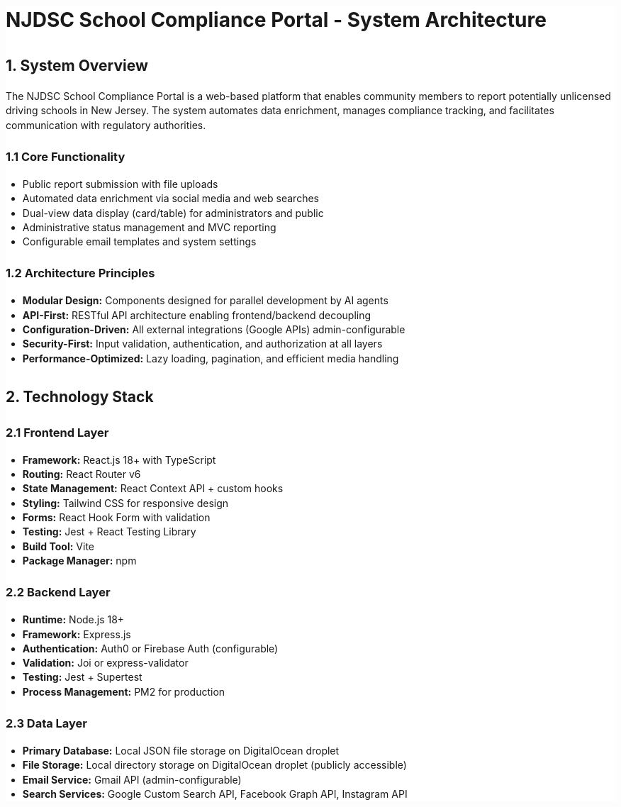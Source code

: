 # NJDSC School Compliance Portal - System Architecture

## 1. System Overview

The NJDSC School Compliance Portal is a web-based platform that enables community members to report potentially unlicensed driving schools in New Jersey. The system automates data enrichment, manages compliance tracking, and facilitates communication with regulatory authorities.

### 1.1 Core Functionality
- Public report submission with file uploads
- Automated data enrichment via social media and web searches
- Dual-view data display (card/table) for administrators and public
- Administrative status management and MVC reporting
- Configurable email templates and system settings

### 1.2 Architecture Principles
- **Modular Design:** Components designed for parallel development by AI agents
- **API-First:** RESTful API architecture enabling frontend/backend decoupling
- **Configuration-Driven:** All external integrations (Google APIs) admin-configurable
- **Security-First:** Input validation, authentication, and authorization at all layers
- **Performance-Optimized:** Lazy loading, pagination, and efficient media handling

## 2. Technology Stack

### 2.1 Frontend Layer
- **Framework:** React.js 18+ with TypeScript
- **Routing:** React Router v6
- **State Management:** React Context API + custom hooks
- **Styling:** Tailwind CSS for responsive design
- **Forms:** React Hook Form with validation
- **Testing:** Jest + React Testing Library
- **Build Tool:** Vite
- **Package Manager:** npm

### 2.2 Backend Layer
- **Runtime:** Node.js 18+
- **Framework:** Express.js
- **Authentication:** Auth0 or Firebase Auth (configurable)
- **Validation:** Joi or express-validator
- **Testing:** Jest + Supertest
- **Process Management:** PM2 for production

### 2.3 Data Layer
- **Primary Database:** Local JSON file storage on DigitalOcean droplet
- **File Storage:** Local directory storage on DigitalOcean droplet (publicly accessible)
- **Email Service:** Gmail API (admin-configurable)
- **Search Services:** Google Custom Search API, Facebook Graph API, Instagram API
